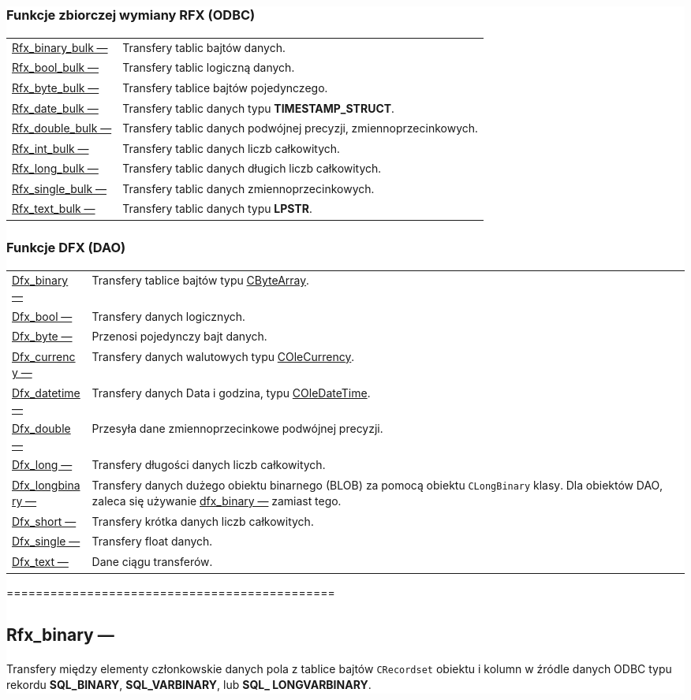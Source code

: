 ### <a name="bulk-rfx-functions-odbc"></a>Funkcje zbiorczej wymiany RFX (ODBC)  
  
|||  
|-|-|  
|[Rfx_binary_bulk —](#rfx_binary_bulk)|Transfery tablic bajtów danych.|  
|[Rfx_bool_bulk —](#rfx_bool_bulk)|Transfery tablic logiczną danych.|  
|[Rfx_byte_bulk —](#rfx_byte_bulk)|Transfery tablice bajtów pojedynczego.|  
|[Rfx_date_bulk —](#rfx_date_bulk)|Transfery tablic danych typu **TIMESTAMP_STRUCT**.|  
|[Rfx_double_bulk —](#rfx_double_bulk)|Transfery tablic danych podwójnej precyzji, zmiennoprzecinkowych.|  
|[Rfx_int_bulk —](#rfx_int_bulk)|Transfery tablic danych liczb całkowitych.|  
|[Rfx_long_bulk —](#rfx_long_bulk)|Transfery tablic danych długich liczb całkowitych.|  
|[Rfx_single_bulk —](#rfx_single_bulk)|Transfery tablic danych zmiennoprzecinkowych.|  
|[Rfx_text_bulk —](#rfx_text_bulk)|Transfery tablic danych typu **LPSTR**.|  
  
### <a name="dfx-functions-dao"></a>Funkcje DFX (DAO)  
  
|||
|-|-|  
|[Dfx_binary —](#dfx_binary)|Transfery tablice bajtów typu [CByteArray](cbytearray-class.md).|  
|[Dfx_bool —](#dfx_bool)|Transfery danych logicznych.|  
|[Dfx_byte —](#dfx_byte)|Przenosi pojedynczy bajt danych.|  
|[Dfx_currency —](#dfx_currency)|Transfery danych walutowych typu [COleCurrency](colecurrency-class.md).|  
|[Dfx_datetime —](#dfx_datetime)|Transfery danych Data i godzina, typu [COleDateTime](../../atl-mfc-shared/reference/coledatetime-class.md).|  
|[Dfx_double —](#dfx_double)|Przesyła dane zmiennoprzecinkowe podwójnej precyzji.|  
|[Dfx_long —](#dfx_long)|Transfery długości danych liczb całkowitych.|  
|[Dfx_longbinary —](#dfx_longbinary)|Transfery danych dużego obiektu binarnego (BLOB) za pomocą obiektu `CLongBinary` klasy. Dla obiektów DAO, zaleca się używanie [dfx_binary —](#dfx_binary) zamiast tego.|  
|[Dfx_short —](#dfx_short)|Transfery krótka danych liczb całkowitych.|  
|[Dfx_single —](#dfx_single)|Transfery float danych.|  
|[Dfx_text —](#dfx_text)|Dane ciągu transferów.|  

 =============================================

## <a name="rfx_binary"></a>Rfx_binary —
Transfery między elementy członkowskie danych pola z tablice bajtów `CRecordset` obiektu i kolumn w źródle danych ODBC typu rekordu **SQL_BINARY**, **SQL_VARBINARY**, lub **SQL_ LONGVARBINARY**.  
  